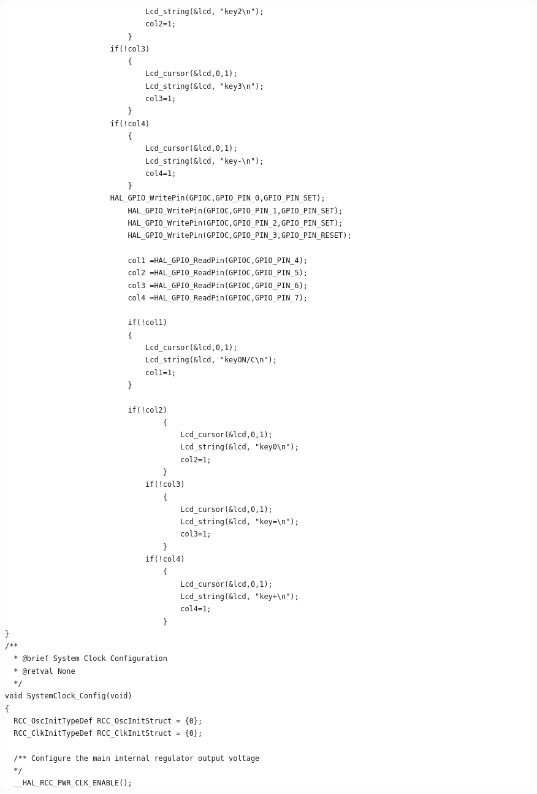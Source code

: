 ```
 		 		 				Lcd_string(&lcd, "key2\n");
 		 		 				col2=1;
 		 		 			}
 		 		 		if(!col3)
 		 		 			{
 		 		 				Lcd_cursor(&lcd,0,1);
 		 		 				Lcd_string(&lcd, "key3\n");
 		 		 				col3=1;
 		 		 			}
 		 		 		if(!col4)
 		 		 			{
 		 		 				Lcd_cursor(&lcd,0,1);
 		 		 				Lcd_string(&lcd, "key-\n");
 		 		 				col4=1;
 		 		 			}
 		 		 		HAL_GPIO_WritePin(GPIOC,GPIO_PIN_0,GPIO_PIN_SET);
 		 		 			HAL_GPIO_WritePin(GPIOC,GPIO_PIN_1,GPIO_PIN_SET);
 		 		 			HAL_GPIO_WritePin(GPIOC,GPIO_PIN_2,GPIO_PIN_SET);
 		 		 			HAL_GPIO_WritePin(GPIOC,GPIO_PIN_3,GPIO_PIN_RESET);

 		 		 			col1 =HAL_GPIO_ReadPin(GPIOC,GPIO_PIN_4);
 		 		 			col2 =HAL_GPIO_ReadPin(GPIOC,GPIO_PIN_5);
 		 		 			col3 =HAL_GPIO_ReadPin(GPIOC,GPIO_PIN_6);
 		 		 			col4 =HAL_GPIO_ReadPin(GPIOC,GPIO_PIN_7);

 		 		 		 	if(!col1)
 		 		 			{
 		 		 				Lcd_cursor(&lcd,0,1);
 		 		 				Lcd_string(&lcd, "keyON/C\n");
 		 		 				col1=1;
 		 		 			}

 		 		 		 	if(!col2)
 		 		 		 			{
 		 		 		 				Lcd_cursor(&lcd,0,1);
 		 		 		 				Lcd_string(&lcd, "key0\n");
 		 		 		 				col2=1;
 		 		 		 			}
 		 		 		 		if(!col3)
 		 		 		 			{
 		 		 		 				Lcd_cursor(&lcd,0,1);
 		 		 		 				Lcd_string(&lcd, "key=\n");
 		 		 		 				col3=1;
 		 		 		 			}
 		 		 		 		if(!col4)
 		 		 		 			{
 		 		 		 				Lcd_cursor(&lcd,0,1);
 		 		 		 				Lcd_string(&lcd, "key+\n");
 		 		 		 				col4=1;
 		 		 		 			}
}
/**
  * @brief System Clock Configuration
  * @retval None
  */
void SystemClock_Config(void)
{
  RCC_OscInitTypeDef RCC_OscInitStruct = {0};
  RCC_ClkInitTypeDef RCC_ClkInitStruct = {0};

  /** Configure the main internal regulator output voltage
  */
  __HAL_RCC_PWR_CLK_ENABLE();
```